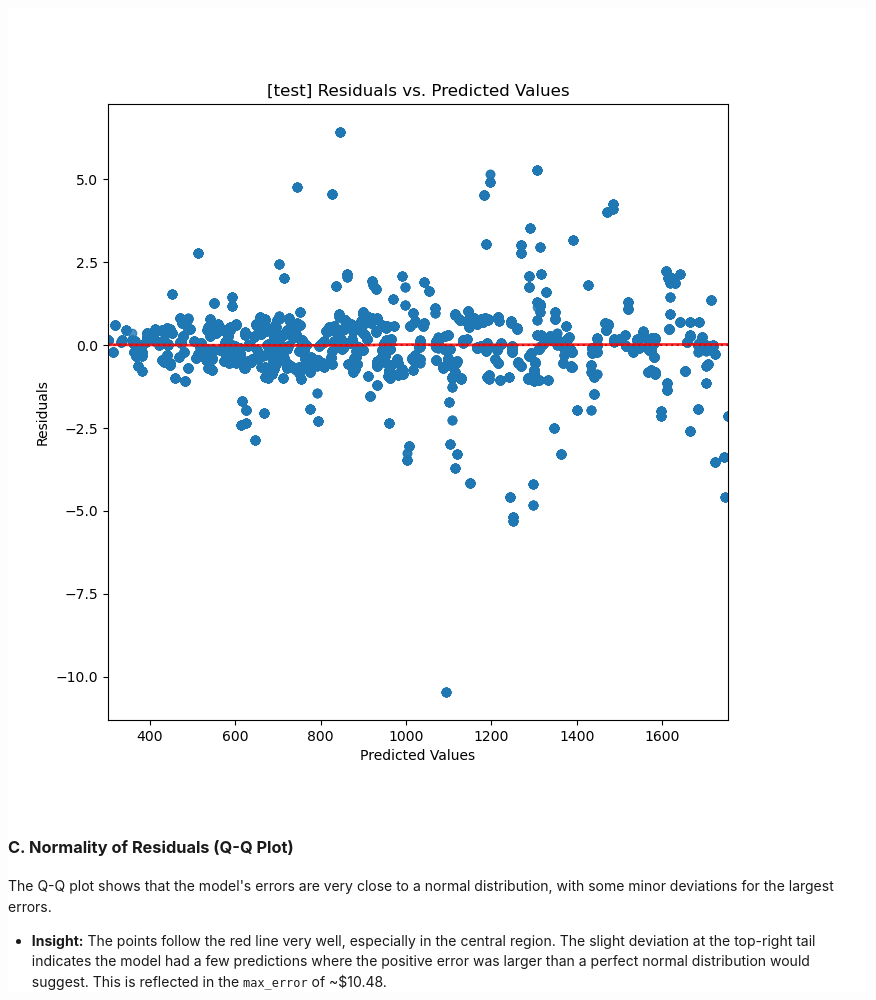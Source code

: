 ![Residuals vs. Predicted](img/lgbm_residuals_vs_predicted.png)

### **C. Normality of Residuals (Q-Q Plot)**

The Q-Q plot shows that the model's errors are very close to a normal distribution, with some minor deviations for the largest errors.

- **Insight:** The points follow the red line very well, especially in the central region. The slight deviation at the top-right tail indicates the model had a few predictions where the positive error was larger than a perfect normal distribution would suggest. This is reflected in the `max_error` of ~$10.48.

